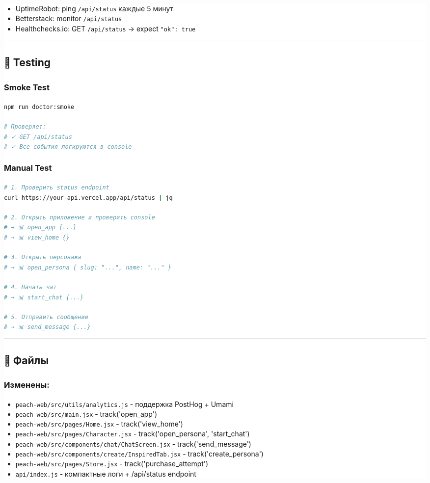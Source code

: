 - UptimeRobot: ping `/api/status` каждые 5 минут
- Betterstack: monitor `/api/status`
- Healthchecks.io: GET `/api/status` → expect `"ok": true`

---

## 🧪 Testing

### Smoke Test

```bash
npm run doctor:smoke

# Проверяет:
# ✓ GET /api/status
# ✓ Все события логируются в console
```

### Manual Test

```bash
# 1. Проверить status endpoint
curl https://your-api.vercel.app/api/status | jq

# 2. Открыть приложение и проверить console
# → 📊 open_app {...}
# → 📊 view_home {}

# 3. Открыть персонажа
# → 📊 open_persona { slug: "...", name: "..." }

# 4. Начать чат
# → 📊 start_chat {...}

# 5. Отправить сообщение
# → 📊 send_message {...}
```

---

## 📁 Файлы

### Изменены:
- `peach-web/src/utils/analytics.js` - поддержка PostHog + Umami
- `peach-web/src/main.jsx` - track('open_app')
- `peach-web/src/pages/Home.jsx` - track('view_home')
- `peach-web/src/pages/Character.jsx` - track('open_persona', 'start_chat')
- `peach-web/src/components/chat/ChatScreen.jsx` - track('send_message')
- `peach-web/src/components/create/InspiredTab.jsx` - track('create_persona')
- `peach-web/src/pages/Store.jsx` - track('purchase_attempt')
- `api/index.js` - компактные логи + /api/status endpoint

